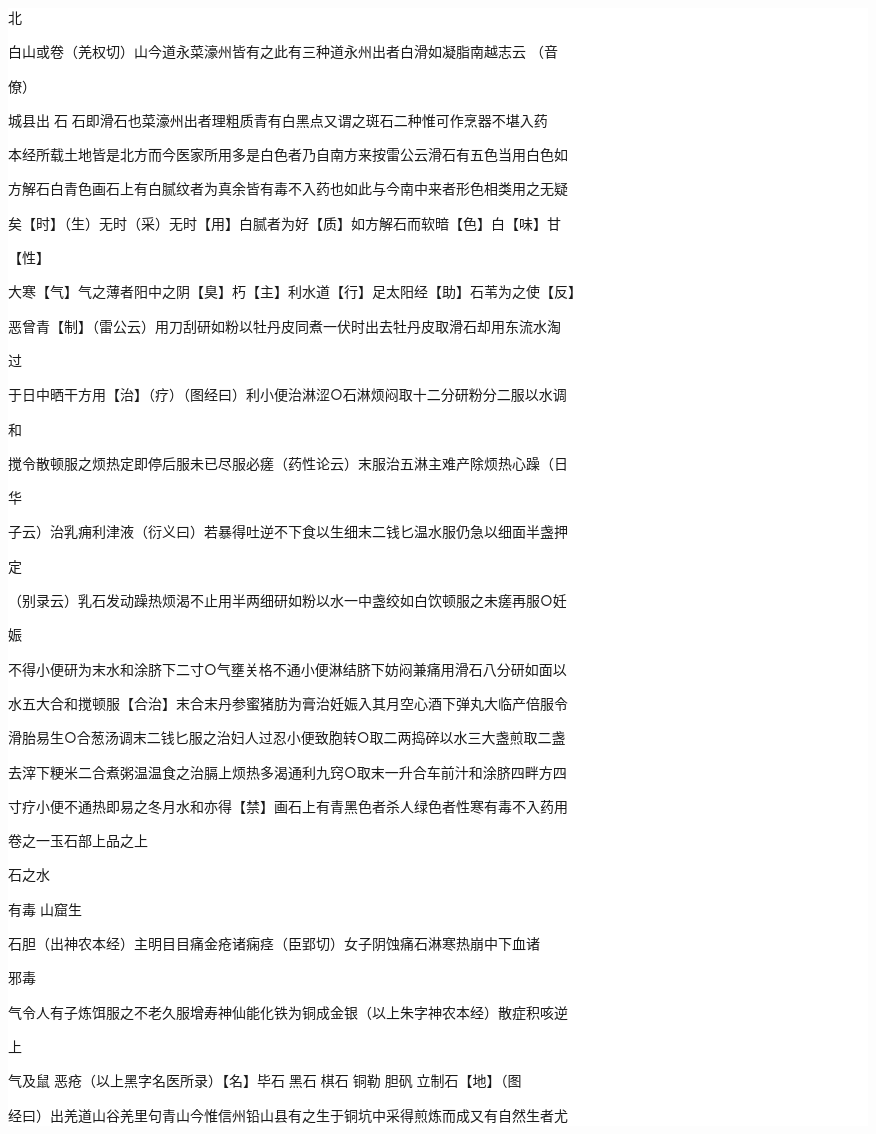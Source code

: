 北  

白山或卷（羌权切）山今道永菜濠州皆有之此有三种道永州出者白滑如凝脂南越志云 （音  

僚）  

城县出 石 石即滑石也菜濠州出者理粗质青有白黑点又谓之斑石二种惟可作烹器不堪入药  

本经所载土地皆是北方而今医家所用多是白色者乃自南方来按雷公云滑石有五色当用白色如  

方解石白青色画石上有白腻纹者为真余皆有毒不入药也如此与今南中来者形色相类用之无疑  

矣【时】（生）无时（采）无时【用】白腻者为好【质】如方解石而软暗【色】白【味】甘  

【性】  

大寒【气】气之薄者阳中之阴【臭】朽【主】利水道【行】足太阳经【助】石苇为之使【反】  

恶曾青【制】（雷公云）用刀刮研如粉以牡丹皮同煮一伏时出去牡丹皮取滑石却用东流水淘  

过  

于日中晒干方用【治】（疗）（图经曰）利小便治淋涩○石淋烦闷取十二分研粉分二服以水调  

和  

搅令散顿服之烦热定即停后服未已尽服必瘥（药性论云）末服治五淋主难产除烦热心躁（日  

华  

子云）治乳痈利津液（衍义曰）若暴得吐逆不下食以生细末二钱匕温水服仍急以细面半盏押  

定  

（别录云）乳石发动躁热烦渴不止用半两细研如粉以水一中盏绞如白饮顿服之未瘥再服○妊  

娠  

不得小便研为末水和涂脐下二寸○气壅关格不通小便淋结脐下妨闷兼痛用滑石八分研如面以  

水五大合和搅顿服【合治】末合末丹参蜜猪肪为膏治妊娠入其月空心酒下弹丸大临产倍服令  

滑胎易生○合葱汤调末二钱匕服之治妇人过忍小便致胞转○取二两捣碎以水三大盏煎取二盏  

去滓下粳米二合煮粥温温食之治膈上烦热多渴通利九窍○取末一升合车前汁和涂脐四畔方四  

寸疗小便不通热即易之冬月水和亦得【禁】画石上有青黑色者杀人绿色者性寒有毒不入药用  

卷之一玉石部上品之上  

石之水  

有毒 山窟生  

石胆（出神农本经）主明目目痛金疮诸痫痉（臣郢切）女子阴蚀痛石淋寒热崩中下血诸  

邪毒  

气令人有子炼饵服之不老久服增寿神仙能化铁为铜成金银（以上朱字神农本经）散症积咳逆  

上  

气及鼠 恶疮（以上黑字名医所录）【名】毕石 黑石 棋石 铜勒 胆矾 立制石【地】（图  

经曰）出羌道山谷羌里句青山今惟信州铅山县有之生于铜坑中采得煎炼而成又有自然生者尤  
